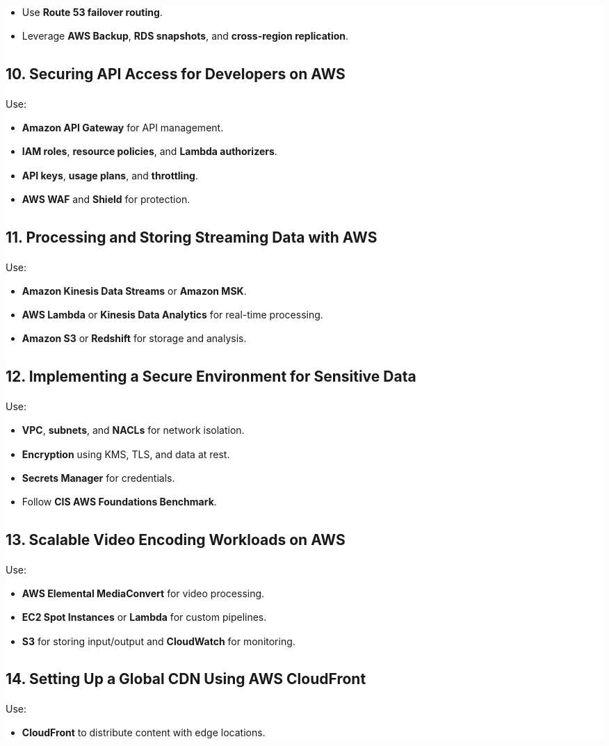 * Use **Route 53 failover routing**.
    
* Leverage **AWS Backup**, **RDS snapshots**, and **cross-region replication**.
    

## 10\. **Securing API Access for Developers on AWS**

Use:

* **Amazon API Gateway** for API management.
    
* **IAM roles**, **resource policies**, and **Lambda authorizers**.
    
* **API keys**, **usage plans**, and **throttling**.
    
* **AWS WAF** and **Shield** for protection.
    

## 11\. **Processing and Storing Streaming Data with AWS**

Use:

* **Amazon Kinesis Data Streams** or **Amazon MSK**.
    
* **AWS Lambda** or **Kinesis Data Analytics** for real-time processing.
    
* **Amazon S3** or **Redshift** for storage and analysis.
    

## 12\. **Implementing a Secure Environment for Sensitive Data**

Use:

* **VPC**, **subnets**, and **NACLs** for network isolation.
    
* **Encryption** using KMS, TLS, and data at rest.
    
* **Secrets Manager** for credentials.
    
* Follow **CIS AWS Foundations Benchmark**.
    

## 13\. **Scalable Video Encoding Workloads on AWS**

Use:

* **AWS Elemental MediaConvert** for video processing.
    
* **EC2 Spot Instances** or **Lambda** for custom pipelines.
    
* **S3** for storing input/output and **CloudWatch** for monitoring.
    

## 14\. **Setting Up a Global CDN Using AWS CloudFront**

Use:

* **CloudFront** to distribute content with edge locations.
    